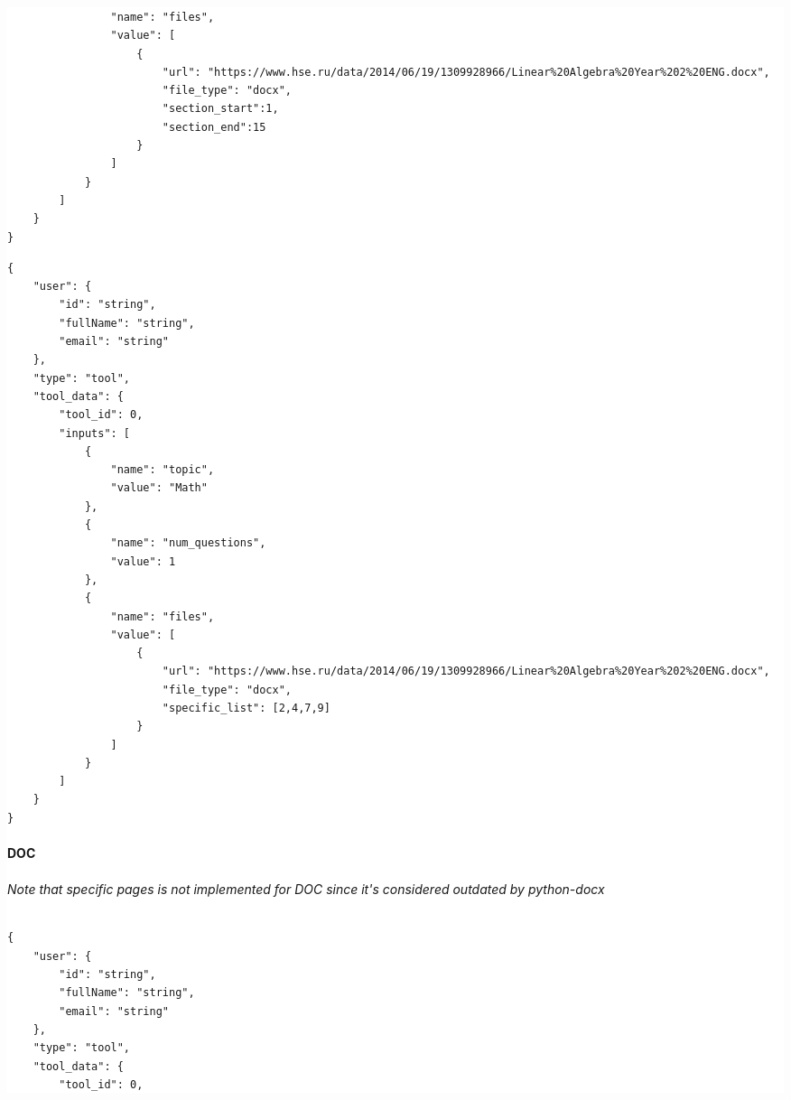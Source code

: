 ```
                "name": "files",
                "value": [
                    {
                        "url": "https://www.hse.ru/data/2014/06/19/1309928966/Linear%20Algebra%20Year%202%20ENG.docx",
                        "file_type": "docx",
                        "section_start":1,
                        "section_end":15
                    }
                ]
            }
        ]
    }
}
```

```
{
    "user": {
        "id": "string",
        "fullName": "string",
        "email": "string"
    },
    "type": "tool",
    "tool_data": {
        "tool_id": 0,
        "inputs": [
            {
                "name": "topic",
                "value": "Math"
            },
            {
                "name": "num_questions",
                "value": 1
            },
            {
                "name": "files",
                "value": [
                    {
                        "url": "https://www.hse.ru/data/2014/06/19/1309928966/Linear%20Algebra%20Year%202%20ENG.docx",
                        "file_type": "docx",
                        "specific_list": [2,4,7,9]
                    }
                ]
            }
        ]
    }
}
```

#### DOC
###### Note that specific pages is not implemented for DOC since it's considered outdated by python-docx
```
{
    "user": {
        "id": "string",
        "fullName": "string",
        "email": "string"
    },
    "type": "tool",
    "tool_data": {
        "tool_id": 0,
```